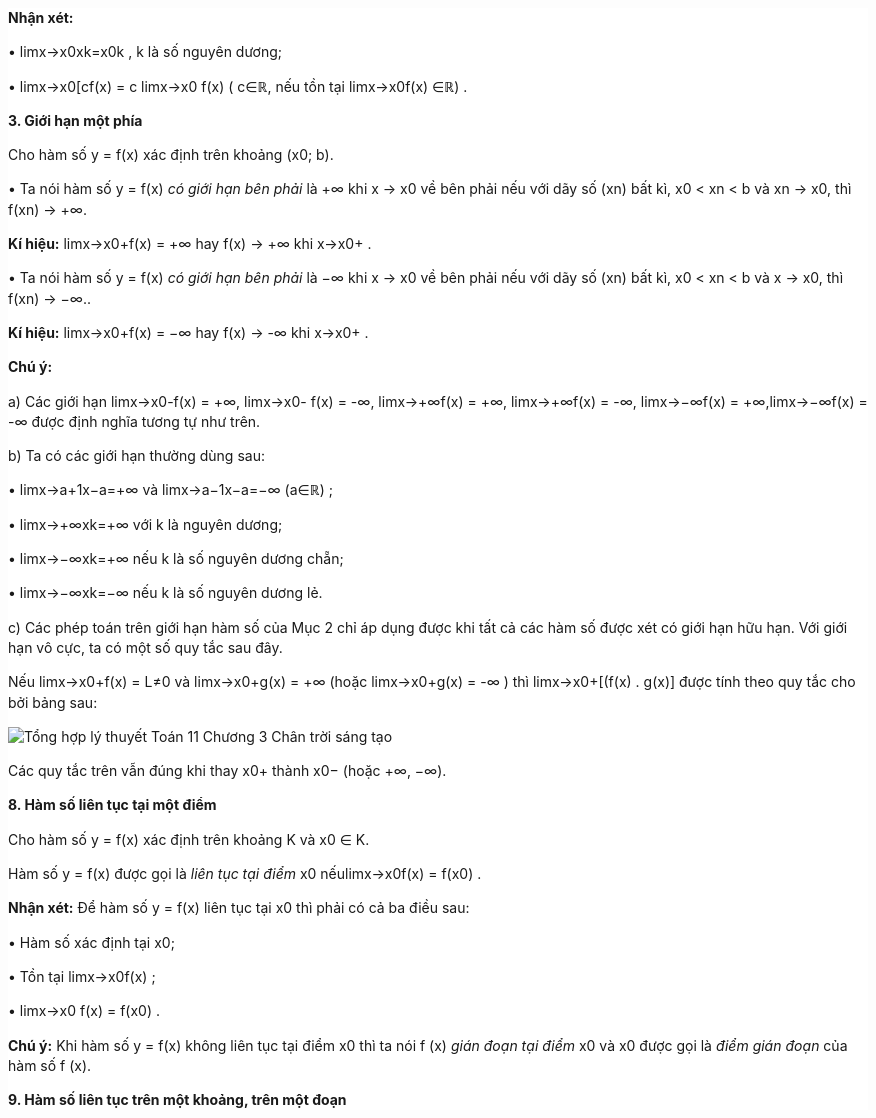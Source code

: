**Nhận xét:**

• limx→x0xk=x0k , k là số nguyên dương;

• limx→x0[cf(x) = c limx→x0 f(x) ( c∈ℝ, nếu tồn tại limx→x0f(x) ∈ℝ) .

**3\. Giới hạn một phía**

Cho hàm số y = f(x) xác định trên khoảng (x0; b).

• Ta nói hàm số y = f(x) _có giới hạn bên phải_ là +∞ khi x → x0 về bên phải nếu với dãy số (xn) bất kì, x0 < xn < b và xn → x0, thì f(xn) → +∞.

**Kí hiệu:** limx→x0+f(x) = +∞ hay f(x) → +∞ khi x→x0+ .

• Ta nói hàm số y = f(x) _có giới hạn bên phải_ là −∞ khi x → x0 về bên phải nếu với dãy số (xn) bất kì, x0 < xn < b và x → x0, thì f(xn) → −∞..

**Kí hiệu:** limx→x0+f(x) = −∞ hay f(x) → -∞ khi x→x0+ .

**Chú ý:**

a) Các giới hạn limx→x0-f(x) = +∞, limx→x0- f(x) = -∞, limx→+∞f(x) = +∞, limx→+∞f(x) = -∞, limx→−∞f(x) = +∞,limx→−∞f(x) = -∞ được định nghĩa tương tự như trên.

b) Ta có các giới hạn thường dùng sau:

• limx→a+1x−a=+∞ và limx→a−1x−a=−∞ (a∈ℝ) ;

• limx→+∞xk=+∞ với k là nguyên dương;

• limx→−∞xk=+∞ nếu k là số nguyên dương chẵn;

• limx→−∞xk=−∞ nếu k là số nguyên dương lẻ.

c) Các phép toán trên giới hạn hàm số của Mục 2 chỉ áp dụng được khi tất cả các hàm số được xét có giới hạn hữu hạn. Với giới hạn vô cực, ta có một số quy tắc sau đây.

Nếu limx→x0+f(x) = L≠0 và limx→x0+g(x) = +∞ (hoặc limx→x0+g(x) = -∞ ) thì limx→x0+[(f(x) . g(x)] được tính theo quy tắc cho bởi bảng sau:

![Tổng hợp lý thuyết Toán 11 Chương 3 Chân trời sáng tạo](https://vietjack.com/toan-11-ct/images/ly-thuyet-bai-2-gioi-han-cua-ham-so-3.PNG)

Các quy tắc trên vẫn đúng khi thay x0+ thành x0− (hoặc +∞, −∞).

**8\. Hàm số liên tục tại một điểm**

Cho hàm số y = f(x) xác định trên khoảng K và x0 ∈ K. 

Hàm số y = f(x) được gọi là _liên tục tại điểm_ x0 nếulimx→x0f(x) = f(x0) .

**Nhận xét:** Để hàm số y = f(x) liên tục tại x0 thì phải có cả ba điều sau:

• Hàm số xác định tại x0;

• Tồn tại limx→x0f(x) ;

• limx→x0 f(x) = f(x0) .

**Chú ý:** Khi hàm số y = f(x) không liên tục tại điểm x0 thì ta nói f (x) _gián đoạn tại điểm_ x0 và x0 được gọi là _điểm gián đoạn_ của hàm số f (x).

**9\. Hàm số liên tục trên một khoảng, trên một đoạn**
